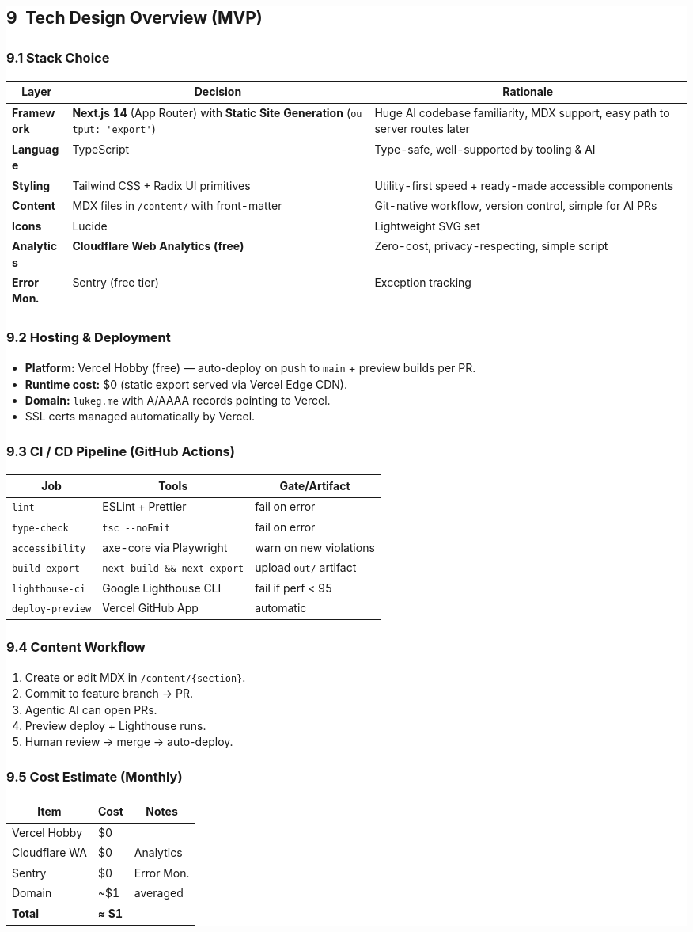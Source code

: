 
## 9 Tech Design Overview (MVP)

### 9.1 Stack Choice

| Layer          | Decision                                                                         | Rationale                                                                   |
| -------------- | -------------------------------------------------------------------------------- | --------------------------------------------------------------------------- |
| **Framework**  | **Next.js 14** (App Router) with **Static Site Generation** (`output: 'export'`) | Huge AI codebase familiarity, MDX support, easy path to server routes later |
| **Language**   | TypeScript                                                                       | Type-safe, well-supported by tooling & AI                                   |
| **Styling**    | Tailwind CSS + Radix UI primitives                                               | Utility-first speed + ready-made accessible components                      |
| **Content**    | MDX files in `/content/` with front-matter                                       | Git-native workflow, version control, simple for AI PRs                     |
| **Icons**      | Lucide                                                                           | Lightweight SVG set                                                         |
| **Analytics**  | **Cloudflare Web Analytics (free)**                                              | Zero-cost, privacy-respecting, simple script                                |
| **Error Mon.** | Sentry (free tier)                                                               | Exception tracking                                                          |

### 9.2 Hosting & Deployment
- **Platform:** Vercel Hobby (free) — auto-deploy on push to `main` + preview builds per PR.  
- **Runtime cost:** \$0 (static export served via Vercel Edge CDN).  
- **Domain:** `lukeg.me` with A/AAAA records pointing to Vercel.  
- SSL certs managed automatically by Vercel.

### 9.3 CI / CD Pipeline (GitHub Actions)

| Job              | Tools                       | Gate/Artifact          |
| ---------------- | --------------------------- | ---------------------- |
| `lint`           | ESLint + Prettier           | fail on error          |
| `type-check`     | `tsc --noEmit`              | fail on error          |
| `accessibility`  | axe-core via Playwright     | warn on new violations |
| `build-export`   | `next build && next export` | upload `out/` artifact |
| `lighthouse-ci`  | Google Lighthouse CLI       | fail if perf < 95      |
| `deploy-preview` | Vercel GitHub App           | automatic              |

### 9.4 Content Workflow
1. Create or edit MDX in `/content/{section}`.  
2. Commit to feature branch → PR.  
3. Agentic AI can open PRs.  
4. Preview deploy + Lighthouse runs.  
5. Human review → merge → auto-deploy.

### 9.5 Cost Estimate (Monthly)

| Item          | Cost | Notes      |
| ------------- | ---- | ---------- |
| Vercel Hobby  | \$0  |            |
| Cloudflare WA | \$0  | Analytics  |
| Sentry        | \$0  | Error Mon. |
| Domain        | ~\$1 | averaged   |
| **Total**     | **≈ \$1** |        |
